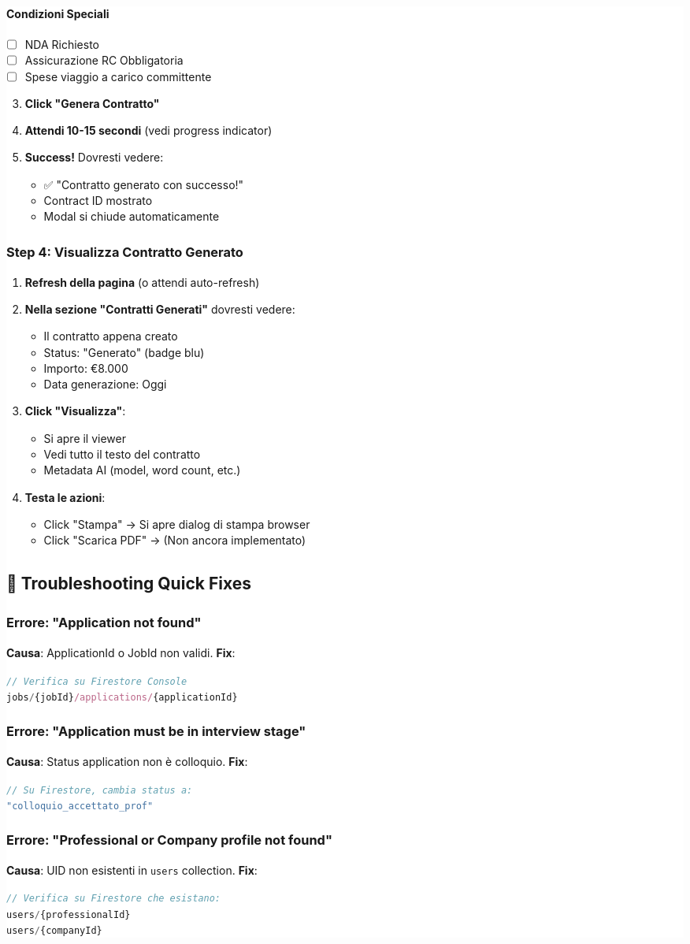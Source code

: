 #### Condizioni Speciali
- [ ] NDA Richiesto
- [ ] Assicurazione RC Obbligatoria
- [ ] Spese viaggio a carico committente

3. **Click "Genera Contratto"**

4. **Attendi 10-15 secondi** (vedi progress indicator)

5. **Success!** Dovresti vedere:
   - ✅ "Contratto generato con successo!"
   - Contract ID mostrato
   - Modal si chiude automaticamente

### Step 4: Visualizza Contratto Generato

1. **Refresh della pagina** (o attendi auto-refresh)

2. **Nella sezione "Contratti Generati"** dovresti vedere:
   - Il contratto appena creato
   - Status: "Generato" (badge blu)
   - Importo: €8.000
   - Data generazione: Oggi

3. **Click "Visualizza"**:
   - Si apre il viewer
   - Vedi tutto il testo del contratto
   - Metadata AI (model, word count, etc.)

4. **Testa le azioni**:
   - Click "Stampa" → Si apre dialog di stampa browser
   - Click "Scarica PDF" → (Non ancora implementato)

## 🐛 Troubleshooting Quick Fixes

### Errore: "Application not found"
**Causa**: ApplicationId o JobId non validi.
**Fix**:
```javascript
// Verifica su Firestore Console
jobs/{jobId}/applications/{applicationId}
```

### Errore: "Application must be in interview stage"
**Causa**: Status application non è colloquio.
**Fix**:
```javascript
// Su Firestore, cambia status a:
"colloquio_accettato_prof"
```

### Errore: "Professional or Company profile not found"
**Causa**: UID non esistenti in `users` collection.
**Fix**:
```javascript
// Verifica su Firestore che esistano:
users/{professionalId}
users/{companyId}
```
